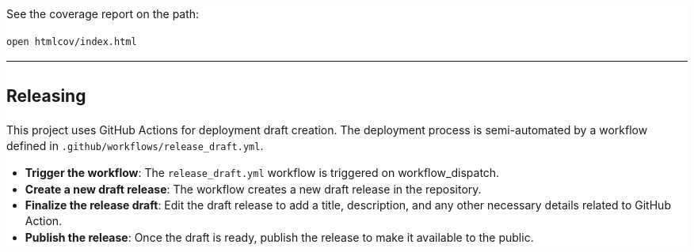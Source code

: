 See the coverage report on the path:

```shell
open htmlcov/index.html
```

---

## Releasing

This project uses GitHub Actions for deployment draft creation. The deployment process is semi-automated by a workflow
defined in `.github/workflows/release_draft.yml`.

- **Trigger the workflow**: The `release_draft.yml` workflow is triggered on workflow_dispatch.
- **Create a new draft release**: The workflow creates a new draft release in the repository.
- **Finalize the release draft**: Edit the draft release to add a title, description, and any other necessary details
related to GitHub Action.
- **Publish the release**: Once the draft is ready, publish the release to make it available to the public.

